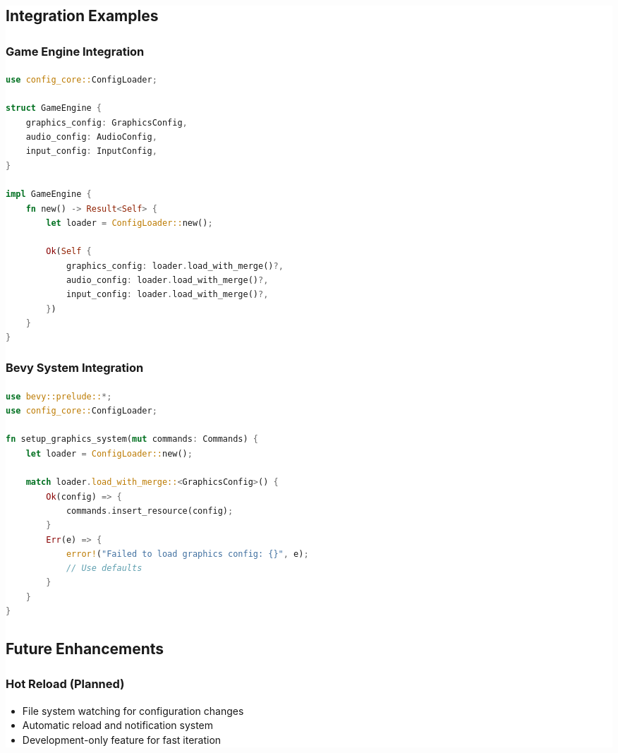 ## Integration Examples

### Game Engine Integration

```rust
use config_core::ConfigLoader;

struct GameEngine {
    graphics_config: GraphicsConfig,
    audio_config: AudioConfig,
    input_config: InputConfig,
}

impl GameEngine {
    fn new() -> Result<Self> {
        let loader = ConfigLoader::new();
        
        Ok(Self {
            graphics_config: loader.load_with_merge()?,
            audio_config: loader.load_with_merge()?,
            input_config: loader.load_with_merge()?,
        })
    }
}
```

### Bevy System Integration

```rust
use bevy::prelude::*;
use config_core::ConfigLoader;

fn setup_graphics_system(mut commands: Commands) {
    let loader = ConfigLoader::new();
    
    match loader.load_with_merge::<GraphicsConfig>() {
        Ok(config) => {
            commands.insert_resource(config);
        }
        Err(e) => {
            error!("Failed to load graphics config: {}", e);
            // Use defaults
        }
    }
}
```

## Future Enhancements

### Hot Reload (Planned)
- File system watching for configuration changes
- Automatic reload and notification system
- Development-only feature for fast iteration
